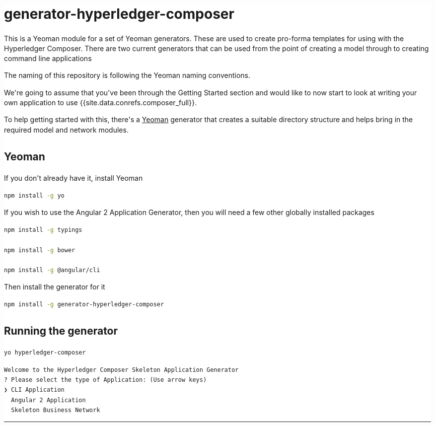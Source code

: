 # generator-hyperledger-composer
This is a Yeoman module for a set of Yeoman generators. These are used to create pro-forma templates for using with the Hyperledger Composer.
There are two current generators that can be used from the point of creating a model through to creating command line applications

The naming of this repository is following the Yeoman naming conventions.

We're going to assume that you've been through the Getting Started section and would like to now start to look at writing your own application to use {{site.data.conrefs.composer_full}}.

To help getting started with this, there's a [Yeoman](http://yeoman.io/) generator that creates a suitable directory structure and helps bring in the required model and network modules.

## Yeoman

If you don't already have it, install Yeoman

```bash
npm install -g yo
```


If you wish to use the Angular 2 Application Generator, then you will need a few other globally installed packages

```bash
npm install -g typings

npm install -g bower

npm install -g @angular/cli
```


Then install the generator for it


```bash
npm install -g generator-hyperledger-composer
```


## Running the generator

```bash
yo hyperledger-composer
```

```
Welcome to the Hyperledger Composer Skeleton Application Generator
? Please select the type of Application: (Use arrow keys)
❯ CLI Application
  Angular 2 Application
  Skeleton Business Network
```

---